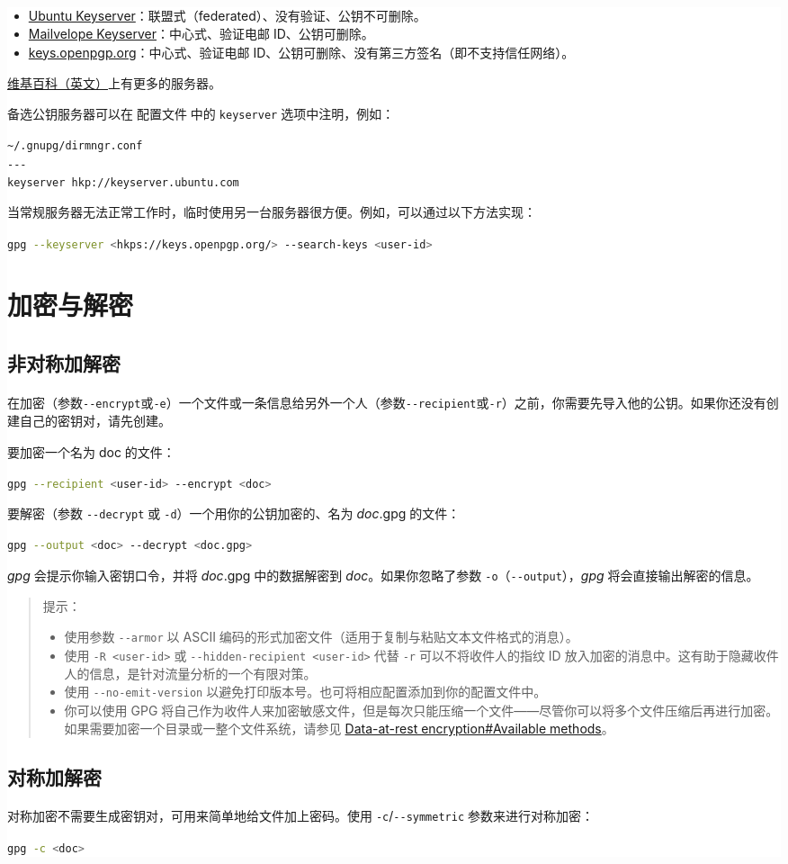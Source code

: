 - [Ubuntu Keyserver](https://keyserver.ubuntu.com)：联盟式（federated）、没有验证、公钥不可删除。
- [Mailvelope Keyserver](https://keys.mailvelope.com)：中心式、验证电邮 ID、公钥可删除。
- [keys.openpgp.org](https://keys.openpgp.org)：中心式、验证电邮 ID、公钥可删除、没有第三方签名（即不支持信任网络）。

[维基百科（英文）](https://en.wikipedia.org/wiki/Key_server_\(cryptographic\)#Keyserver_examples "wikipedia:Key server (cryptographic)")上有更多的服务器。

备选公钥服务器可以在 配置文件 中的 `keyserver` 选项中注明，例如：

```
~/.gnupg/dirmngr.conf
---
keyserver hkp://keyserver.ubuntu.com
```

当常规服务器无法正常工作时，临时使用另一台服务器很方便。例如，可以通过以下方法实现：

```bash
gpg --keyserver <hkps://keys.openpgp.org/> --search-keys <user-id>
```

# 加密与解密

## 非对称加解密

在加密（参数`--encrypt`或`-e`）一个文件或一条信息给另外一个人（参数`--recipient`或`-r`）之前，你需要先导入他的公钥。如果你还没有创建自己的密钥对，请先创建。

要加密一个名为 doc 的文件：

```bash
gpg --recipient <user-id> --encrypt <doc>
```

要解密（参数 `--decrypt` 或 `-d`）一个用你的公钥加密的、名为 _doc_.gpg 的文件：

```bash
gpg --output <doc> --decrypt <doc.gpg>
```

_gpg_ 会提示你输入密钥口令，并将 _doc_.gpg 中的数据解密到 _doc_。如果你忽略了参数 `-o`（`--output`），_gpg_ 将会直接输出解密的信息。

>提示：
>- 使用参数 `--armor` 以 ASCII 编码的形式加密文件（适用于复制与粘贴文本文件格式的消息）。
>- 使用 `-R <user-id>` 或 `--hidden-recipient <user-id>` 代替 `-r` 可以不将收件人的指纹 ID 放入加密的消息中。这有助于隐藏收件人的信息，是针对流量分析的一个有限对策。
>- 使用 `--no-emit-version` 以避免打印版本号。也可将相应配置添加到你的配置文件中。
>- 你可以使用 GPG 将自己作为收件人来加密敏感文件，但是每次只能压缩一个文件——尽管你可以将多个文件压缩后再进行加密。如果需要加密一个目录或一整个文件系统，请参见 [Data-at-rest encryption#Available methods](https://wiki.archlinuxcn.org/wiki/Data-at-rest_encryption#Available_methods "Data-at-rest encryption")。

## 对称加解密

对称加密不需要生成密钥对，可用来简单地给文件加上密码。使用 `-c`/`--symmetric` 参数来进行对称加密：

```bash
gpg -c <doc>
```
